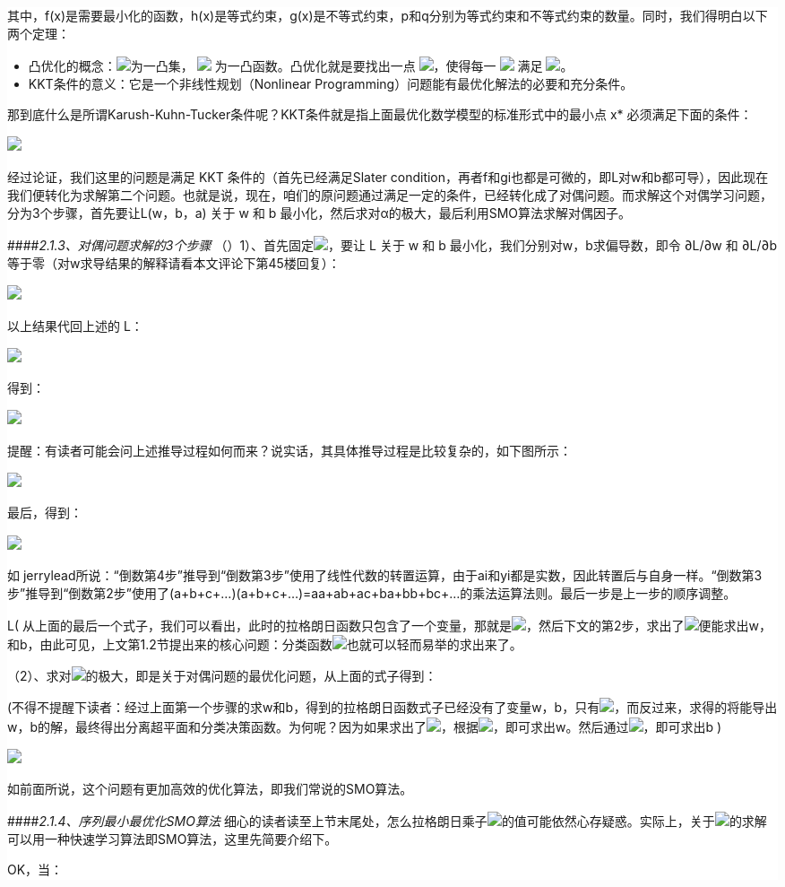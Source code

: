 其中，f(x)是需要最小化的函数，h(x)是等式约束，g(x)是不等式约束，p和q分别为等式约束和不等式约束的数量。同时，我们得明白以下两个定理：

* 凸优化的概念：![](../images/svm/2.1.2-2.png)为一凸集， ![](../images/svm/2.1.2-3.png) 为一凸函数。凸优化就是要找出一点 ![](../images/svm/2.1.2-4.png)，使得每一 ![](../images/svm/2.1.2-8.png) 满足 ![](../images/svm/2.1.2-5.png)。
* KKT条件的意义：它是一个非线性规划（Nonlinear Programming）问题能有最优化解法的必要和充分条件。

那到底什么是所谓Karush-Kuhn-Tucker条件呢？KKT条件就是指上面最优化数学模型的标准形式中的最小点 x* 必须满足下面的条件：

![](../images/svm/2.1.2-6.jpg)

经过论证，我们这里的问题是满足 KKT 条件的（首先已经满足Slater condition，再者f和gi也都是可微的，即L对w和b都可导），因此现在我们便转化为求解第二个问题。也就是说，现在，咱们的原问题通过满足一定的条件，已经转化成了对偶问题。而求解这个对偶学习问题，分为3个步骤，首先要让L(w，b，a) 关于 w 和 b 最小化，然后求对α的极大，最后利用SMO算法求解对偶因子。

####*2.1.3、对偶问题求解的3个步骤*
（）1）、首先固定![](../images/svm/2.1.1-4.jpeg)，要让 L 关于 w 和 b 最小化，我们分别对w，b求偏导数，即令 ∂L/∂w 和 ∂L/∂b 等于零（对w求导结果的解释请看本文评论下第45楼回复）：

![](../images/svm/2.1.2-7.jpeg)					

以上结果代回上述的 L： 

![](../images/svm/2.1.3-1.jpg)

得到：

![](../images/svm/2.1.3-2.jpg)

提醒：有读者可能会问上述推导过程如何而来？说实话，其具体推导过程是比较复杂的，如下图所示：

![](../images/svm/2.1.3-3.png)

最后，得到：

![](../images/svm/2.1.3-2.jpg)

如 jerrylead所说：“倒数第4步”推导到“倒数第3步”使用了线性代数的转置运算，由于ai和yi都是实数，因此转置后与自身一样。“倒数第3步”推导到“倒数第2步”使用了(a+b+c+…)(a+b+c+…)=aa+ab+ac+ba+bb+bc+…的乘法运算法则。最后一步是上一步的顺序调整。

L(
从上面的最后一个式子，我们可以看出，此时的拉格朗日函数只包含了一个变量，那就是![](../images/svm/2.1.1-12.jpeg)，然后下文的第2步，求出了![](../images/svm/2.1.1-12.jpeg)便能求出w，和b，由此可见，上文第1.2节提出来的核心问题：分类函数![](../images/svm/1.2-2.jpeg)也就可以轻而易举的求出来了。

（2）、求对![](../images/svm/2.1.1-4.jpeg)的极大，即是关于对偶问题的最优化问题，从上面的式子得到：

(不得不提醒下读者：经过上面第一个步骤的求w和b，得到的拉格朗日函数式子已经没有了变量w，b，只有![](../images/svm/2.1.1-4.jpeg)，而反过来，求得的将能导出w，b的解，最终得出分离超平面和分类决策函数。为何呢？因为如果求出了![](../images/svm/2.1.1-12.jpeg)，根据![](../images/svm/2.1.3-4.jpg)，即可求出w。然后通过![](../images/svm/2.1.3-5.png)，即可求出b )

![](../images/svm/2.1.3-6.jpg)

如前面所说，这个问题有更加高效的优化算法，即我们常说的SMO算法。

####*2.1.4、序列最小最优化SMO算法*
细心的读者读至上节末尾处，怎么拉格朗日乘子![](../images/svm/2.1.1-4.jpeg)的值可能依然心存疑惑。实际上，关于![](../images/svm/2.1.1-4.jpeg)的求解可以用一种快速学习算法即SMO算法，这里先简要介绍下。

OK，当：
